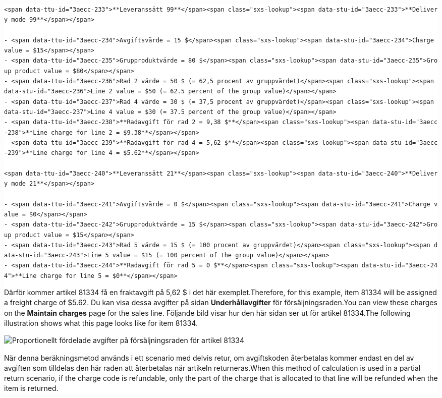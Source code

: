     <span data-ttu-id="3aecc-233">**Leveranssätt 99**</span><span class="sxs-lookup"><span data-stu-id="3aecc-233">**Delivery mode 99**</span></span>

    - <span data-ttu-id="3aecc-234">Avgiftsvärde = 15 $</span><span class="sxs-lookup"><span data-stu-id="3aecc-234">Charge value = $15</span></span>
    - <span data-ttu-id="3aecc-235">Grupproduktvärde = 80 $</span><span class="sxs-lookup"><span data-stu-id="3aecc-235">Group product value = $80</span></span>
    - <span data-ttu-id="3aecc-236">Rad 2 värde = 50 $ (= 62,5 procent av gruppvärdet)</span><span class="sxs-lookup"><span data-stu-id="3aecc-236">Line 2 value = $50 (= 62.5 percent of the group value)</span></span>
    - <span data-ttu-id="3aecc-237">Rad 4 värde = 30 $ (= 37,5 procent av gruppvärdet)</span><span class="sxs-lookup"><span data-stu-id="3aecc-237">Line 4 value = $30 (= 37.5 percent of the group value)</span></span>
    - <span data-ttu-id="3aecc-238">**Radavgift för rad 2 = 9,38 $**</span><span class="sxs-lookup"><span data-stu-id="3aecc-238">**Line charge for line 2 = $9.38**</span></span>
    - <span data-ttu-id="3aecc-239">**Radavgift för rad 4 = 5,62 $**</span><span class="sxs-lookup"><span data-stu-id="3aecc-239">**Line charge for line 4 = $5.62**</span></span>

    <span data-ttu-id="3aecc-240">**Leveranssätt 21**</span><span class="sxs-lookup"><span data-stu-id="3aecc-240">**Delivery mode 21**</span></span>

    - <span data-ttu-id="3aecc-241">Avgiftsvärde = 0 $</span><span class="sxs-lookup"><span data-stu-id="3aecc-241">Charge value = $0</span></span>
    - <span data-ttu-id="3aecc-242">Grupproduktvärde = 15 $</span><span class="sxs-lookup"><span data-stu-id="3aecc-242">Group product value = $15</span></span>
    - <span data-ttu-id="3aecc-243">Rad 5 värde = 15 $ (= 100 procent av gruppvärdet)</span><span class="sxs-lookup"><span data-stu-id="3aecc-243">Line 5 value = $15 (= 100 percent of the group value)</span></span>
    - <span data-ttu-id="3aecc-244">**Radavgift för rad 5 = 0 $**</span><span class="sxs-lookup"><span data-stu-id="3aecc-244">**Line charge for line 5 = $0**</span></span>

<span data-ttu-id="3aecc-245">Därför kommer artikel 81334 få en fraktavgift på 5,62 $ i det här exemplet.</span><span class="sxs-lookup"><span data-stu-id="3aecc-245">Therefore, for this example, item 81334 will be assigned a freight charge of $5.62.</span></span> <span data-ttu-id="3aecc-246">Du kan visa dessa avgifter på sidan **Underhållavgifter** för försäljningsraden.</span><span class="sxs-lookup"><span data-stu-id="3aecc-246">You can view these charges on the **Maintain charges** page for the sales line.</span></span> <span data-ttu-id="3aecc-247">Följande bild visar hur den här sidan ser ut för artikel 81334.</span><span class="sxs-lookup"><span data-stu-id="3aecc-247">The following illustration shows what this page looks like for item 81334.</span></span>

![Proportionellt fördelade avgifter på försäljningsraden för artikel 81334](media/proratedlinecharge.png)

<span data-ttu-id="3aecc-249">När denna beräkningsmetod används i ett scenario med delvis retur, om avgiftskoden återbetalas kommer endast en del av avgiften som tilldelas den här raden att återbetalas när artikeln returneras.</span><span class="sxs-lookup"><span data-stu-id="3aecc-249">When this method of calculation is used in a partial return scenario, if the charge code is refundable, only the part of the charge that is allocated to that line will be refunded when the item is returned.</span></span>
